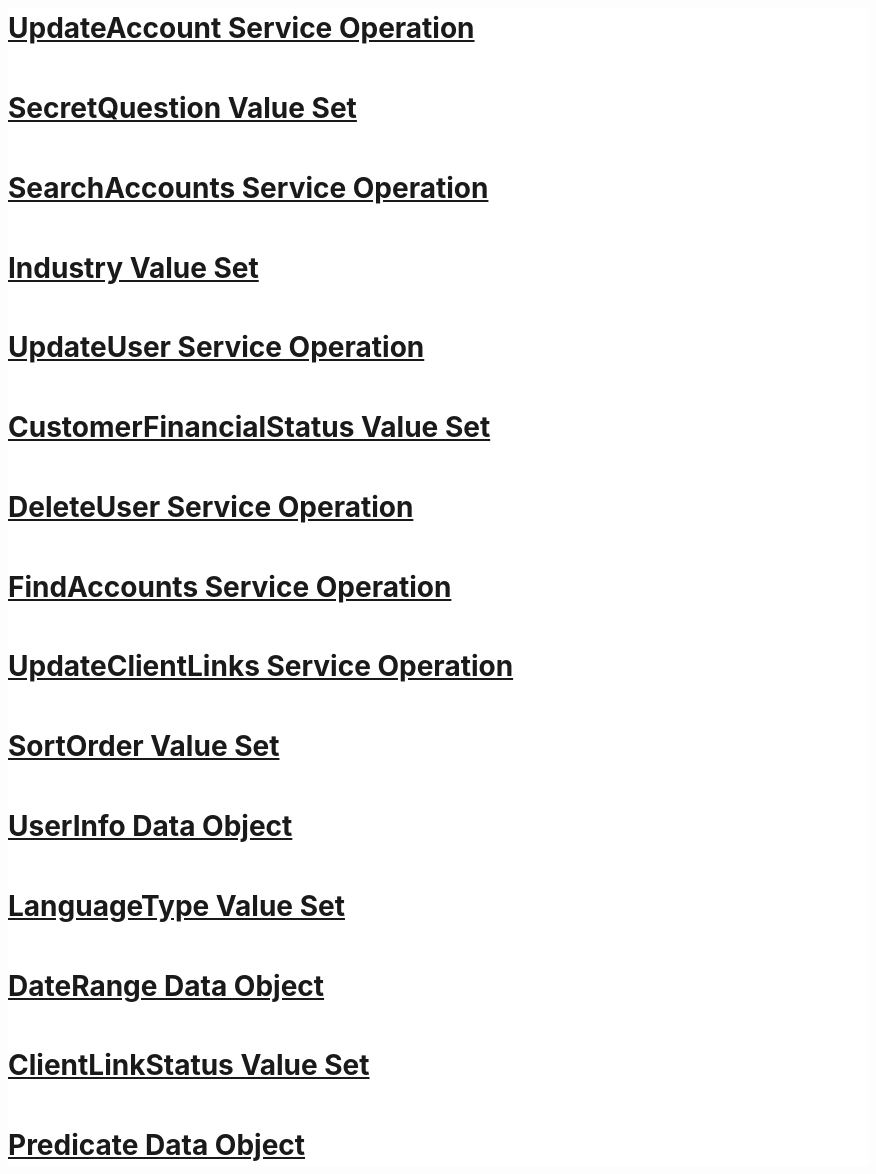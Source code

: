 # [UpdateAccount Service Operation](updateaccount-service-operation.md)
# [SecretQuestion Value Set](secretquestion-value-set.md)
# [SearchAccounts Service Operation](searchaccounts-service-operation.md)
# [Industry Value Set](industry-value-set.md)
# [UpdateUser Service Operation](updateuser-service-operation.md)
# [CustomerFinancialStatus Value Set](customerfinancialstatus-value-set.md)
# [DeleteUser Service Operation](deleteuser-service-operation.md)
# [FindAccounts Service Operation](findaccounts-service-operation.md)
# [UpdateClientLinks Service Operation](updateclientlinks-service-operation.md)
# [SortOrder Value Set](sortorder-value-set.md)
# [UserInfo Data Object](userinfo-data-object.md)
# [LanguageType Value Set](languagetype-value-set.md)
# [DateRange Data Object](daterange-data-object.md)
# [ClientLinkStatus Value Set](clientlinkstatus-value-set.md)
# [Predicate Data Object](predicate-data-object.md)
